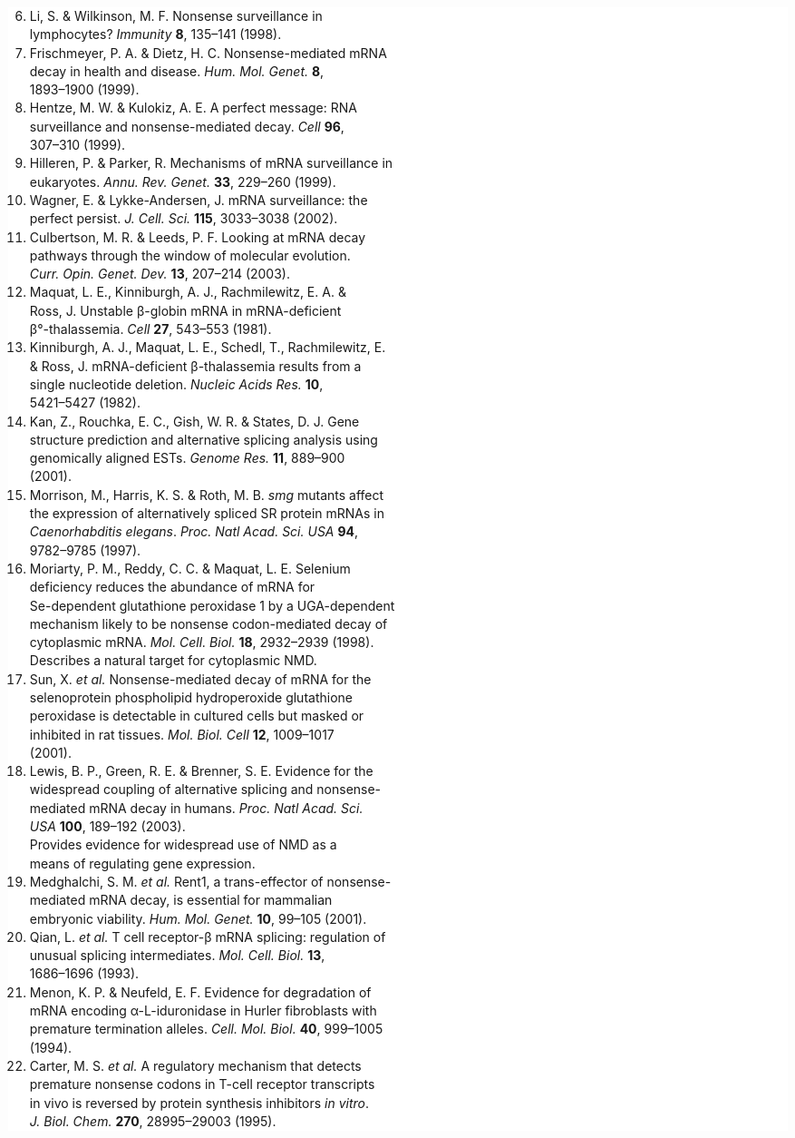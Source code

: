 6. Li, S. & Wilkinson, M. F. Nonsense surveillance in  
   lymphocytes? *Immunity* **8**, 135–141 (1998).  
7. Frischmeyer, P. A. & Dietz, H. C. Nonsense-mediated mRNA  
   decay in health and disease. *Hum. Mol. Genet.* **8**,  
   1893–1900 (1999).  
8. Hentze, M. W. & Kulokiz, A. E. A perfect message: RNA  
   surveillance and nonsense-mediated decay. *Cell* **96**,  
   307–310 (1999).  
9. Hilleren, P. & Parker, R. Mechanisms of mRNA surveillance in  
   eukaryotes. *Annu. Rev. Genet.* **33**, 229–260 (1999).  
10. Wagner, E. & Lykke-Andersen, J. mRNA surveillance: the  
    perfect persist. *J. Cell. Sci.* **115**, 3033–3038 (2002).  
11. Culbertson, M. R. & Leeds, P. F. Looking at mRNA decay  
    pathways through the window of molecular evolution.  
    *Curr. Opin. Genet. Dev.* **13**, 207–214 (2003).  
12. Maquat, L. E., Kinniburgh, A. J., Rachmilewitz, E. A. &  
    Ross, J. Unstable β-globin mRNA in mRNA-deficient  
    β°-thalassemia. *Cell* **27**, 543–553 (1981).  
13. Kinniburgh, A. J., Maquat, L. E., Schedl, T., Rachmilewitz, E.  
    & Ross, J. mRNA-deficient β-thalassemia results from a  
    single nucleotide deletion. *Nucleic Acids Res.* **10**,  
    5421–5427 (1982).  
14. Kan, Z., Rouchka, E. C., Gish, W. R. & States, D. J. Gene  
    structure prediction and alternative splicing analysis using  
    genomically aligned ESTs. *Genome Res.* **11**, 889–900  
    (2001).  
15. Morrison, M., Harris, K. S. & Roth, M. B. *smg* mutants affect  
    the expression of alternatively spliced SR protein mRNAs in  
    *Caenorhabditis elegans*. *Proc. Natl Acad. Sci. USA* **94**,  
    9782–9785 (1997).  
16. Moriarty, P. M., Reddy, C. C. & Maquat, L. E. Selenium  
    deficiency reduces the abundance of mRNA for  
    Se-dependent glutathione peroxidase 1 by a UGA-dependent  
    mechanism likely to be nonsense codon-mediated decay of  
    cytoplasmic mRNA. *Mol. Cell. Biol.* **18**, 2932–2939 (1998).  
    Describes a natural target for cytoplasmic NMD.  
17. Sun, X. *et al.* Nonsense-mediated decay of mRNA for the  
    selenoprotein phospholipid hydroperoxide glutathione  
    peroxidase is detectable in cultured cells but masked or  
    inhibited in rat tissues. *Mol. Biol. Cell* **12**, 1009–1017  
    (2001).  
18. Lewis, B. P., Green, R. E. & Brenner, S. E. Evidence for the  
    widespread coupling of alternative splicing and nonsense-  
    mediated mRNA decay in humans. *Proc. Natl Acad. Sci.*  
    *USA* **100**, 189–192 (2003).  
    Provides evidence for widespread use of NMD as a  
    means of regulating gene expression.  
19. Medghalchi, S. M. *et al.* Rent1, a trans-effector of nonsense-  
    mediated mRNA decay, is essential for mammalian  
    embryonic viability. *Hum. Mol. Genet.* **10**, 99–105 (2001).  
20. Qian, L. *et al.* T cell receptor-β mRNA splicing: regulation of  
    unusual splicing intermediates. *Mol. Cell. Biol.* **13**,  
    1686–1696 (1993).  
21. Menon, K. P. & Neufeld, E. F. Evidence for degradation of  
    mRNA encoding α-L-iduronidase in Hurler fibroblasts with  
    premature termination alleles. *Cell. Mol. Biol.* **40**, 999–1005  
    (1994).  
22. Carter, M. S. *et al.* A regulatory mechanism that detects  
    premature nonsense codons in T-cell receptor transcripts  
    in vivo is reversed by protein synthesis inhibitors *in vitro*.  
    *J. Biol. Chem.* **270**, 28995–29003 (1995).  

